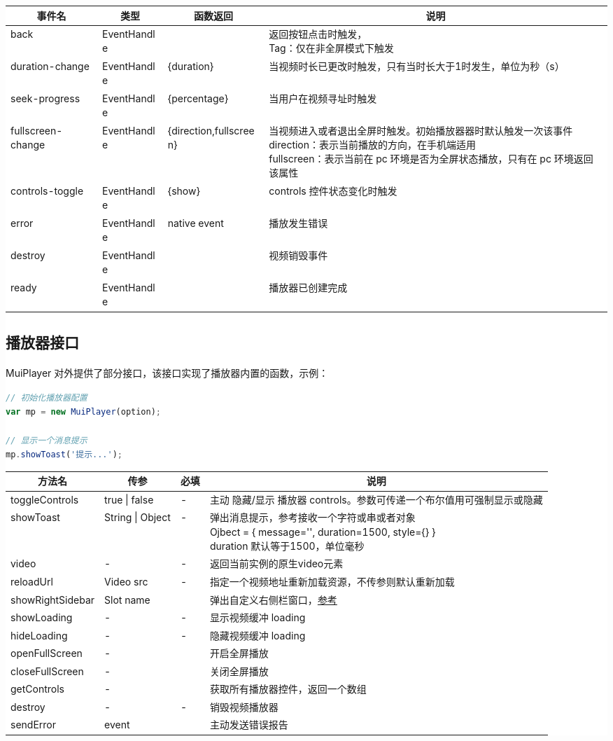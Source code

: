 
| 事件名            | 类型        | 函数返回               | 说明                                                         |
| ----------------- | ----------- | ---------------------- | ------------------------------------------------------------ |
| back              | EventHandle |                        | 返回按钮点击时触发，<br />Tag：仅在非全屏模式下触发          |
| duration-change   | EventHandle | {duration}             | 当视频时长已更改时触发，只有当时长大于1时发生，单位为秒（s） |
| seek-progress     | EventHandle | {percentage}           | 当用户在视频寻址时触发                                       |
| fullscreen-change | EventHandle | {direction,fullscreen} | 当视频进入或者退出全屏时触发。初始播放器器时默认触发一次该事件<br />direction：表示当前播放的方向，在手机端适用<br />fullscreen：表示当前在 pc 环境是否为全屏状态播放，只有在 pc 环境返回该属性<br/> |
| controls-toggle   | EventHandle | {show}                 | controls 控件状态变化时触发                                  |
| error             | EventHandle | native event           | 播放发生错误                                                 |
| destroy           | EventHandle |                        | 视频销毁事件                                                 |
| ready             | EventHandle |                        | 播放器已创建完成                                             |



## 播放器接口

MuiPlayer 对外提供了部分接口，该接口实现了播放器内置的函数，示例：

```javascript
// 初始化播放器配置
var mp = new MuiPlayer(option);

// 显示一个消息提示
mp.showToast('提示...');
```


| 方法名           | 传参             | 必填 | 说明                                                         |
| ---------------- | ---------------- | ---- | ------------------------------------------------------------ |
| toggleControls   | true \| false    | -    | 主动 隐藏/显示 播放器 controls。参数可传递一个布尔值用可强制显示或隐藏 |
| showToast        | String \| Object | -    | 弹出消息提示，参考接收一个字符或串或者对象<br />Ojbect = { message='', duration=1500, style={} }<br />duration 默认等于1500，单位毫秒 |
| video            | -                | -    | 返回当前实例的原生video元素                                  |
| reloadUrl        | Video src        | -    | 指定一个视频地址重新加载资源，不传参则默认重新加载           |
| showRightSidebar | Slot name        |      | 弹出自定义右侧栏窗口，[参考](./custom-control.html#示例三-自定义右侧栏弹出窗口) |
| showLoading      | -                | -    | 显示视频缓冲 loading                                         |
| hideLoading      | -                | -    | 隐藏视频缓冲 loading                                         |
| openFullScreen   | -                |      | 开启全屏播放                                                 |
| closeFullScreen  | -                |      | 关闭全屏播放                                                 |
| getControls      | -                |      | 获取所有播放器控件，返回一个数组                             |
| destroy          | -                | -    | 销毁视频播放器                                               |
| sendError        | event            |      | 主动发送错误报告                                             |
